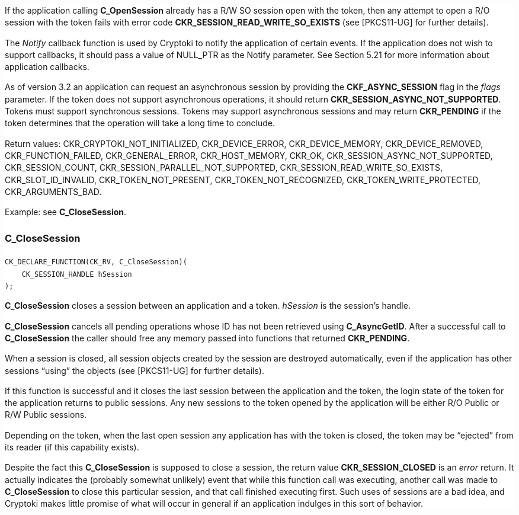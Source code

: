 If the application calling **C_OpenSession** already has a R/W SO session open
with the token, then any attempt to open a R/O session with the token fails with
error code **CKR_SESSION_READ_WRITE_SO_EXISTS** (see [PKCS11-UG] for further
details).

The _Notify_ callback function is used by Cryptoki to notify the application of
certain events. If the application does not wish to support callbacks, it should
pass a value of NULL_PTR as the Notify parameter. See Section 5.21 for more
information about application callbacks.

As of version 3.2 an application can request an asynchronous session by
providing the **CKF_ASYNC_SESSION** flag in the _flags_ parameter. If the token
does not support asynchronous operations, it should return
**CKR_SESSION_ASYNC_NOT_SUPPORTED**. Tokens must support synchronous sessions.
Tokens may support asynchronous sessions and may return **CKR_PENDING** if the
token determines that the operation will take a long time to conclude.

Return values: CKR_CRYPTOKI_NOT_INITIALIZED, CKR_DEVICE_ERROR,
CKR_DEVICE_MEMORY, CKR_DEVICE_REMOVED, CKR_FUNCTION_FAILED, CKR_GENERAL_ERROR,
CKR_HOST_MEMORY, CKR_OK, CKR_SESSION_ASYNC_NOT_SUPPORTED, CKR_SESSION_COUNT,
CKR_SESSION_PARALLEL_NOT_SUPPORTED, CKR_SESSION_READ_WRITE_SO_EXISTS,
CKR_SLOT_ID_INVALID, CKR_TOKEN_NOT_PRESENT, CKR_TOKEN_NOT_RECOGNIZED,
CKR_TOKEN_WRITE_PROTECTED, CKR_ARGUMENTS_BAD.

Example: see **C_CloseSession**.

### C_CloseSession

~~~{.c}
CK_DECLARE_FUNCTION(CK_RV, C_CloseSession)(
    CK_SESSION_HANDLE hSession
);
~~~

**C_CloseSession** closes a session between an application and a token.
_hSession_ is the session’s handle. 

**C_CloseSession** cancels all pending operations whose ID has not been
retrieved using **C_AsyncGetID**. After a successful call to **C_CloseSession**
the caller should free any memory passed into functions that returned
**CKR_PENDING**.

When a session is closed, all session objects created by the session are
destroyed automatically, even if the application has other sessions “using” the
objects (see [PKCS11-UG] for further details).

If this function is successful and it closes the last session between the
application and the token, the login state of the token for the application
returns to public sessions. Any new sessions to the token opened by the
application will be either R/O Public or R/W Public sessions.

Depending on the token, when the last open session any application has with the
token is closed, the token may be “ejected” from its reader (if this capability
exists).

Despite the fact this **C_CloseSession** is supposed to close a session, the
return value **CKR_SESSION_CLOSED** is an _error_ return. It actually indicates
the (probably somewhat unlikely) event that while this function call was
executing, another call was made to **C_CloseSession** to close this particular
session, and that call finished executing first. Such uses of sessions are a bad
idea, and Cryptoki makes little promise of what will occur in general if an
application indulges in this sort of behavior.
